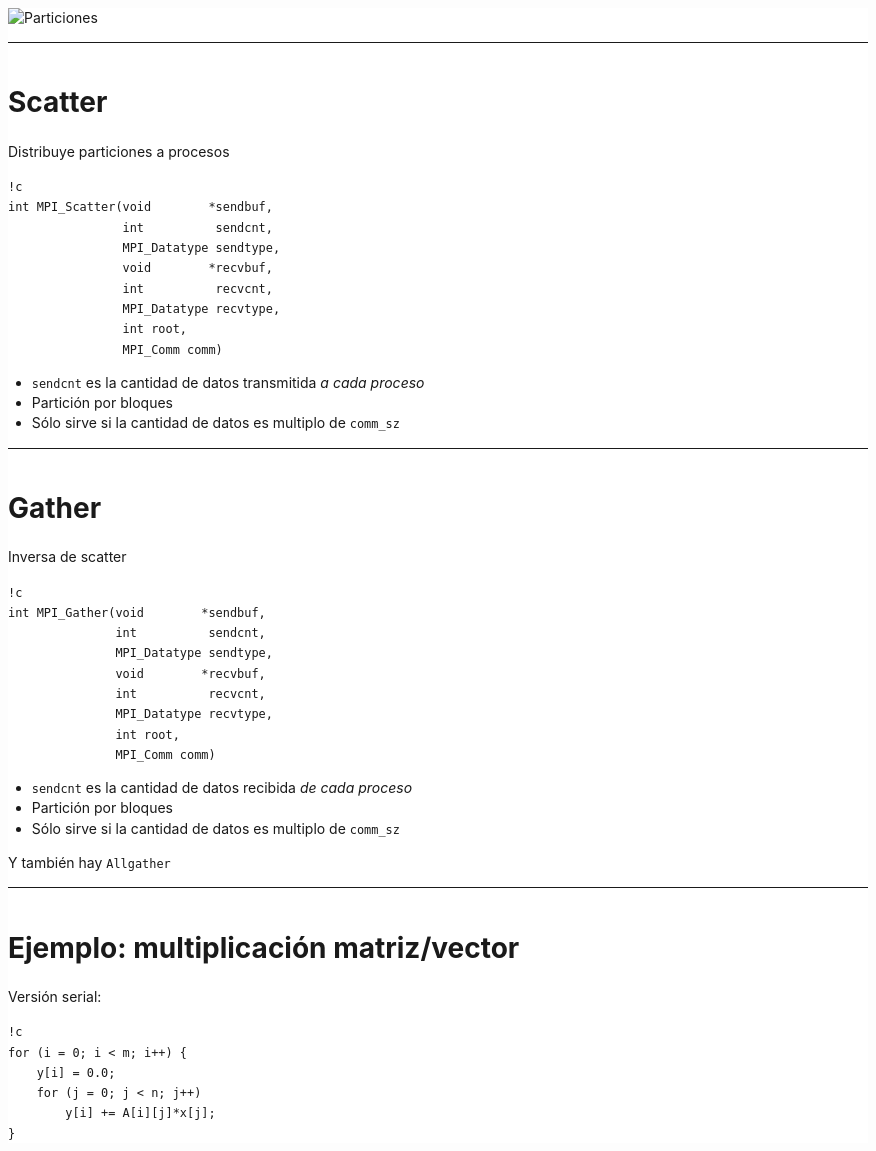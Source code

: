 ![Particiones](partitions.png)


----
# Scatter

Distribuye particiones a procesos

    !c
    int MPI_Scatter(void        *sendbuf,
                    int          sendcnt,
                    MPI_Datatype sendtype,
                    void        *recvbuf,
                    int          recvcnt,
                    MPI_Datatype recvtype,
                    int root,
                    MPI_Comm comm)

* `sendcnt` es la cantidad de datos transmitida *a cada proceso*
* Partición por bloques
* Sólo sirve si la cantidad de datos es multiplo de `comm_sz`

----
# Gather

Inversa de scatter

    !c
    int MPI_Gather(void        *sendbuf,
                   int          sendcnt,
                   MPI_Datatype sendtype,
                   void        *recvbuf,
                   int          recvcnt,
                   MPI_Datatype recvtype,
                   int root,
                   MPI_Comm comm)

* `sendcnt` es la cantidad de datos recibida *de cada proceso*
* Partición por bloques
* Sólo sirve si la cantidad de datos es multiplo de `comm_sz`


Y también hay `Allgather`

----
# Ejemplo: multiplicación matriz/vector

Versión serial:

    !c
    for (i = 0; i < m; i++) {
        y[i] = 0.0;
        for (j = 0; j < n; j++)
            y[i] += A[i][j]*x[j];
    }
